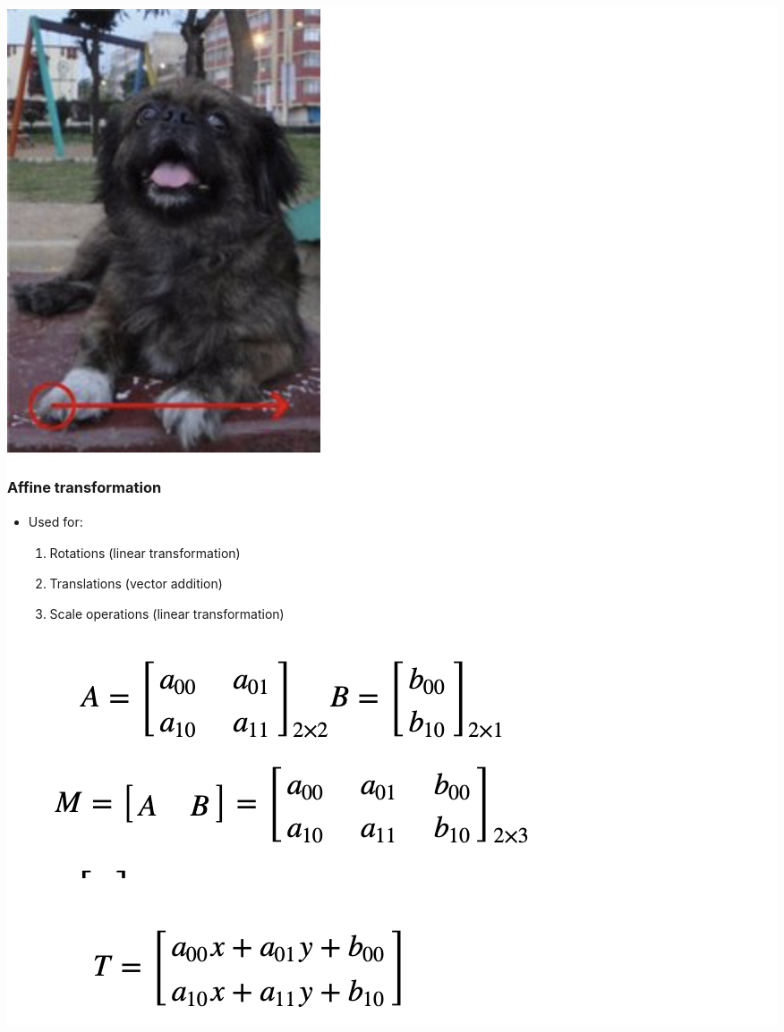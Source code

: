 ![Screenshot 2021-09-12 at 19.39.21.png](./Screenshot_2021-09-12_at_19.39.21.png)

### Affine transformation

- Used for:
    1. Rotations (linear transformation)
    2. Translations (vector addition)
    
    1. Scale operations (linear transformation)

![Screenshot 2021-09-12 at 19.49.23.png](./Screenshot_2021-09-12_at_19.49.23.png)

![Screenshot 2021-09-12 at 19.49.32.png](./Screenshot_2021-09-12_at_19.49.32.png)
